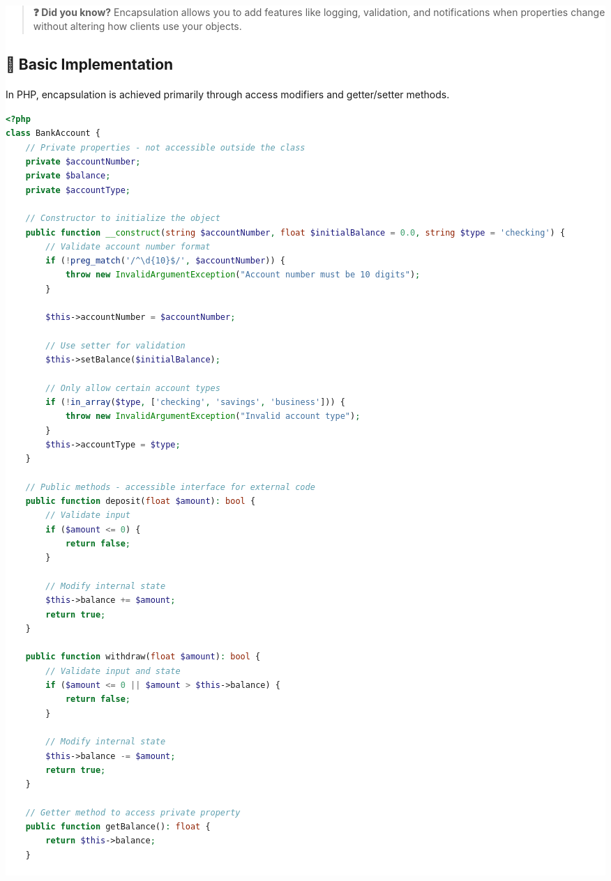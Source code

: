 > **❓ Did you know?** Encapsulation allows you to add features like logging, validation, and notifications when properties change without altering how clients use your objects.

<a id="basic-implementation"></a>
## 🔰 Basic Implementation

In PHP, encapsulation is achieved primarily through access modifiers and getter/setter methods.

```php
<?php
class BankAccount {
    // Private properties - not accessible outside the class
    private $accountNumber;
    private $balance;
    private $accountType;
    
    // Constructor to initialize the object
    public function __construct(string $accountNumber, float $initialBalance = 0.0, string $type = 'checking') {
        // Validate account number format
        if (!preg_match('/^\d{10}$/', $accountNumber)) {
            throw new InvalidArgumentException("Account number must be 10 digits");
        }
        
        $this->accountNumber = $accountNumber;
        
        // Use setter for validation
        $this->setBalance($initialBalance);
        
        // Only allow certain account types
        if (!in_array($type, ['checking', 'savings', 'business'])) {
            throw new InvalidArgumentException("Invalid account type");
        }
        $this->accountType = $type;
    }
    
    // Public methods - accessible interface for external code
    public function deposit(float $amount): bool {
        // Validate input
        if ($amount <= 0) {
            return false;
        }
        
        // Modify internal state
        $this->balance += $amount;
        return true;
    }
    
    public function withdraw(float $amount): bool {
        // Validate input and state
        if ($amount <= 0 || $amount > $this->balance) {
            return false;
        }
        
        // Modify internal state
        $this->balance -= $amount;
        return true;
    }
    
    // Getter method to access private property
    public function getBalance(): float {
        return $this->balance;
    }
    
```